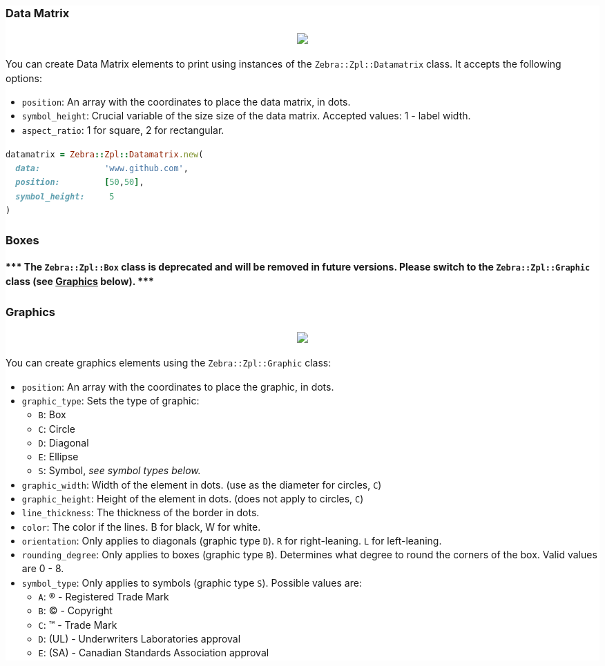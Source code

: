 ### Data Matrix

<p align="center">
  <img src="docs/images/datamatrix.png" width="400">
</p>

You can create Data Matrix elements to print using instances of the `Zebra::Zpl::Datamatrix` class. It accepts the following options:

* `position`: An array with the coordinates to place the data matrix, in dots.
* `symbol_height`: Crucial variable of the size size of the data matrix. Accepted values: 1 - label width.
* `aspect_ratio`: 1 for square, 2 for rectangular.

```ruby
datamatrix = Zebra::Zpl::Datamatrix.new(
  data:             'www.github.com',
  position:         [50,50],
  symbol_height:     5
)
```

### Boxes

**&ast;&ast;&ast; The `Zebra::Zpl::Box` class is deprecated and will be removed in future versions. Please switch to the `Zebra::Zpl::Graphic` class (see [Graphics](#graphics) below). &ast;&ast;&ast;**  

### Graphics

<p align="center">
  <img src="docs/images/graphics.png" width="400">
</p>

You can create graphics elements using the `Zebra::Zpl::Graphic` class:

* `position`: An array with the coordinates to place the graphic, in dots.
* `graphic_type`: Sets the type of graphic:
  * `B`: Box
  * `C`: Circle
  * `D`: Diagonal
  * `E`: Ellipse
  * `S`: Symbol, _see symbol types below._
* `graphic_width`: Width of the element in dots. (use as the diameter for circles, `C`)
* `graphic_height`: Height of the element in dots. (does not apply to circles, `C`)
* `line_thickness`: The thickness of the border in dots.
* `color`: The color if the lines. B for black, W for white.
* `orientation`: Only applies to diagonals (graphic type `D`). `R` for right-leaning. `L` for left-leaning.
* `rounding_degree`: Only applies to boxes (graphic type `B`). Determines what degree to round the corners of the box. Valid values are 0 - 8.
* `symbol_type`: Only applies to symbols (graphic type `S`). Possible values are:
  * `A`: ® - Registered Trade Mark
  * `B`: © - Copyright
  * `C`: ™ - Trade Mark
  * `D`: (UL) - Underwriters Laboratories approval
  * `E`: (SA) - Canadian Standards Association approval
